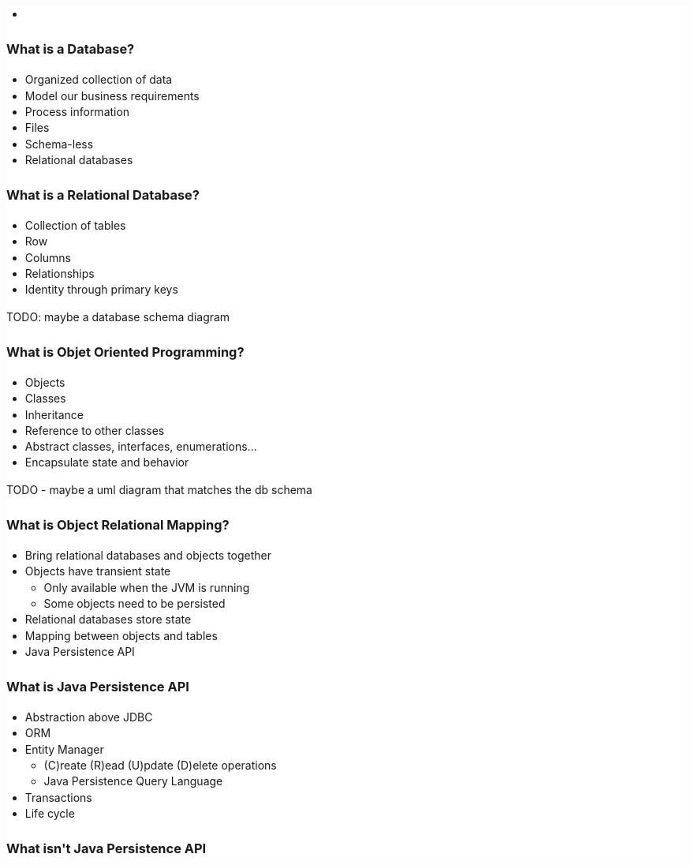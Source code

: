 -

### What is a Database?

* Organized collection of data
* Model our business requirements
* Process information
* Files
* Schema-less
* Relational databases

### What is a Relational Database?

* Collection of tables
* Row
* Columns
* Relationships
* Identity through primary keys

TODO: maybe a database schema diagram

### What is Objet Oriented Programming?

* Objects
* Classes
* Inheritance
* Reference to other classes
* Abstract classes, interfaces, enumerations...
* Encapsulate state and behavior

TODO - maybe a uml diagram that matches the db schema

### What is Object Relational Mapping?

* Bring relational databases and objects together
* Objects have transient state
	* Only available when the JVM is running
	* Some objects need to be persisted
* Relational databases store state
* Mapping between objects and tables
* Java Persistence API

### What is Java Persistence API

* Abstraction above JDBC
* ORM
* Entity Manager
	* (C)reate (R)ead (U)pdate (D)elete operations
	* Java Persistence Query Language
* Transactions
* Life cycle

### What isn't Java Persistence API
